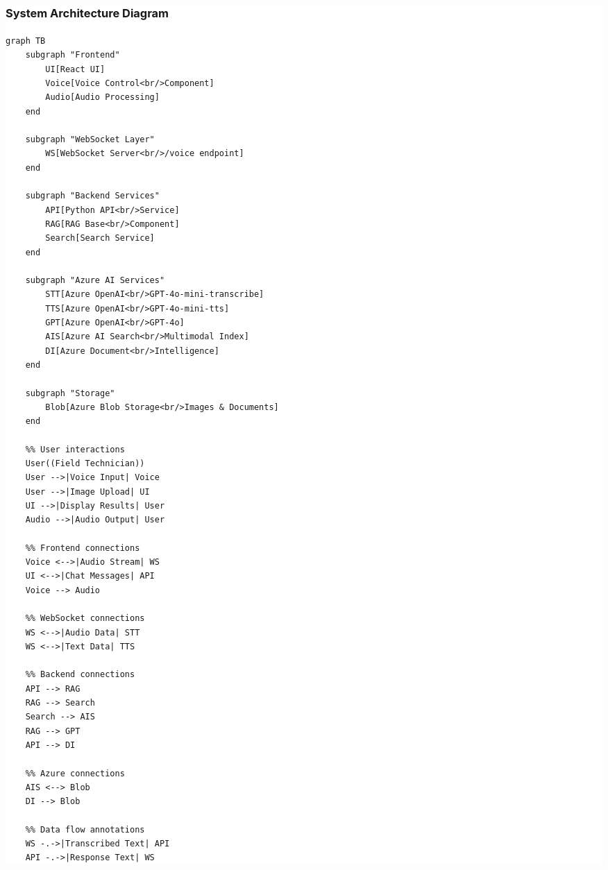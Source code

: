 ### System Architecture Diagram

```mermaid
graph TB
    subgraph "Frontend"
        UI[React UI]
        Voice[Voice Control<br/>Component]
        Audio[Audio Processing]
    end

    subgraph "WebSocket Layer"
        WS[WebSocket Server<br/>/voice endpoint]
    end

    subgraph "Backend Services"
        API[Python API<br/>Service]
        RAG[RAG Base<br/>Component]
        Search[Search Service]
    end

    subgraph "Azure AI Services"
        STT[Azure OpenAI<br/>GPT-4o-mini-transcribe]
        TTS[Azure OpenAI<br/>GPT-4o-mini-tts]
        GPT[Azure OpenAI<br/>GPT-4o]
        AIS[Azure AI Search<br/>Multimodal Index]
        DI[Azure Document<br/>Intelligence]
    end

    subgraph "Storage"
        Blob[Azure Blob Storage<br/>Images & Documents]
    end

    %% User interactions
    User((Field Technician))
    User -->|Voice Input| Voice
    User -->|Image Upload| UI
    UI -->|Display Results| User
    Audio -->|Audio Output| User

    %% Frontend connections
    Voice <-->|Audio Stream| WS
    UI <-->|Chat Messages| API
    Voice --> Audio

    %% WebSocket connections
    WS <-->|Audio Data| STT
    WS <-->|Text Data| TTS

    %% Backend connections
    API --> RAG
    RAG --> Search
    Search --> AIS
    RAG --> GPT
    API --> DI
    
    %% Azure connections
    AIS <--> Blob
    DI --> Blob
    
    %% Data flow annotations
    WS -.->|Transcribed Text| API
    API -.->|Response Text| WS
```
